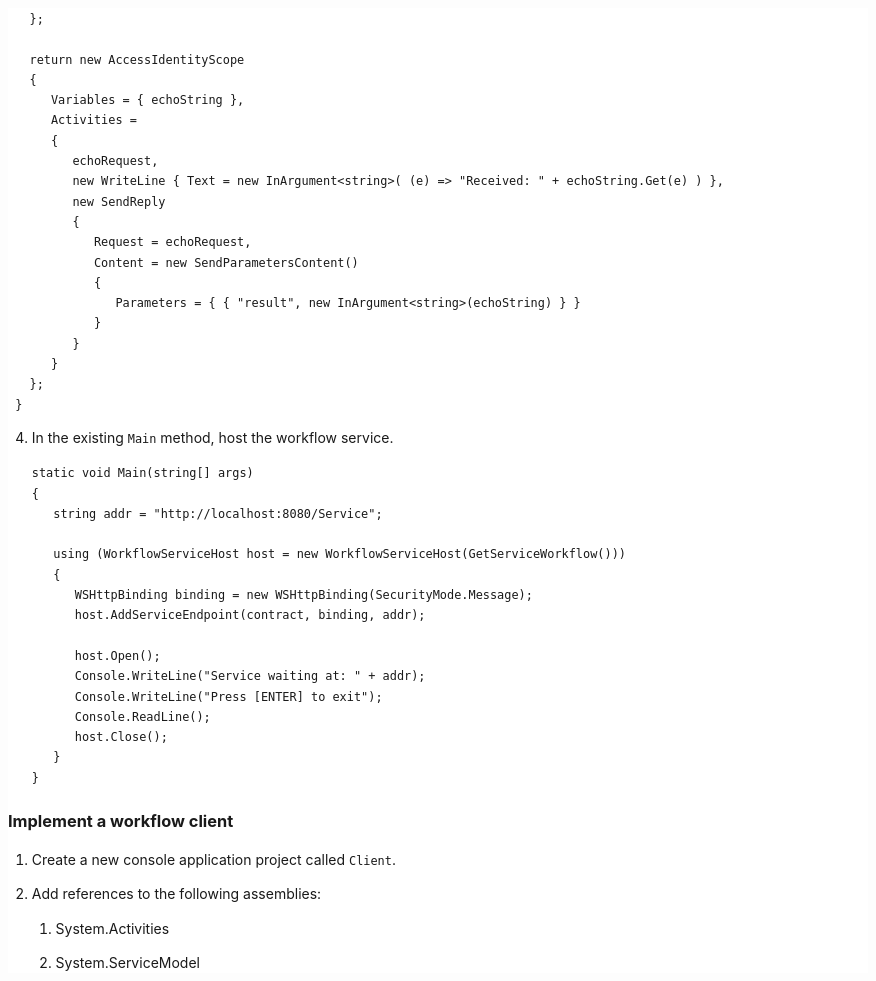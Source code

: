    ```  
      };  
  
      return new AccessIdentityScope  
      {  
         Variables = { echoString },  
         Activities =  
         {  
            echoRequest,  
            new WriteLine { Text = new InArgument<string>( (e) => "Received: " + echoString.Get(e) ) },  
            new SendReply  
            {  
               Request = echoRequest,  
               Content = new SendParametersContent()  
               {  
                  Parameters = { { "result", new InArgument<string>(echoString) } }   
               }  
            }  
         }  
      };  
    }  
   ```  
  
4. In the existing `Main` method, host the workflow service.  
  
   ```  
   static void Main(string[] args)  
   {  
      string addr = "http://localhost:8080/Service";  
  
      using (WorkflowServiceHost host = new WorkflowServiceHost(GetServiceWorkflow()))  
      {  
         WSHttpBinding binding = new WSHttpBinding(SecurityMode.Message);  
         host.AddServiceEndpoint(contract, binding, addr);  
  
         host.Open();  
         Console.WriteLine("Service waiting at: " + addr);  
         Console.WriteLine("Press [ENTER] to exit");  
         Console.ReadLine();  
         host.Close();  
      }  
   }  
   ```  
  
### Implement a workflow client  
  
1. Create a new console application project called `Client`.  
  
2. Add references to the following assemblies:  
  
   1. System.Activities  
  
   2. System.ServiceModel  
  